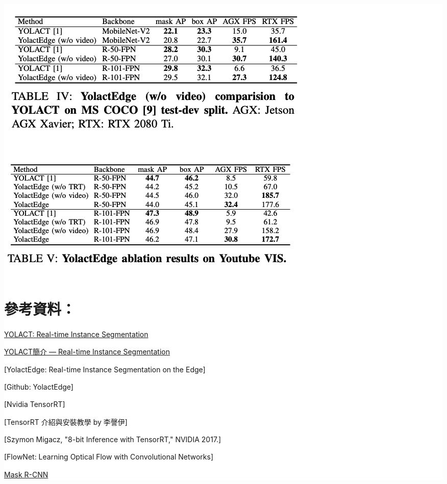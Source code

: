 ![](/assets/img/2021-04-12-YolactEdge/table4.png)

![](/assets/img/2021-04-12-YolactEdge/table5.png)

# 參考資料：

[YOLACT: Real-time Instance Segmentation]

[YOLACT簡介 — Real-time Instance Segmentation]

[YolactEdge: Real-time Instance Segmentation on the Edge]

[Github: YolactEdge]

[Nvidia TensorRT]

[TensorRT 介紹與安裝教學 by 李謦伊]

[Szymon Migacz, "8-bit Inference with TensorRT," NVIDIA 2017.]

[FlowNet: Learning Optical Flow with Convolutional Networks]

[Mask R-CNN](https://arxiv.org/abs/1703.06870)

[YOLACT簡介 — Real-time Instance Segmentation]:https://xiaosean5408.medium.com/yolact%E7%B0%A1%E4%BB%8B-real-time-instance-segmentation-293d4ea2aac7

[YOLACT: Real-time Instance Segmentation]:https://arxiv.org/abs/1904.02689
